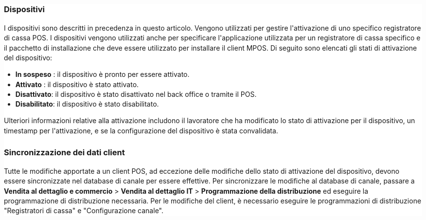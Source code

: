 ### <a name="devices"></a>Dispositivi

I dispositivi sono descritti in precedenza in questo articolo. Vengono utilizzati per gestire l'attivazione di uno specifico registratore di cassa POS. I dispositivi vengono utilizzati anche per specificare l'applicazione utilizzata per un registratore di cassa specifico e il pacchetto di installazione che deve essere utilizzato per installare il client MPOS. Di seguito sono elencati gli stati di attivazione del dispositivo:

-   **In sospeso** : il dispositivo è pronto per essere attivato.
-   **Attivato** : il dispositivo è stato attivato.
-   **Disattivato**: il dispositivo è stato disattivato nel back office o tramite il POS.
-   **Disabilitato**: il dispositivo è stato disabilitato.

Ulteriori informazioni relative alla attivazione includono il lavoratore che ha modificato lo stato di attivazione per il dispositivo, un timestamp per l'attivazione, e se la configurazione del dispositivo è stata convalidata.

### <a name="client-data-synchronization"></a>Sincronizzazione dei dati client

Tutte le modifiche apportate a un client POS, ad eccezione delle modifiche dello stato di attivazione del dispositivo, devono essere sincronizzate nel database di canale per essere effettive. Per sincronizzare le modifiche al database di canale, passare a **Vendita al dettaglio e commercio** &gt; **Vendita al dettaglio IT** &gt; **Programmazione della distribuzione** ed eseguire la programmazione di distribuzione necessaria. Per le modifiche del client, è necessario eseguire le programmazioni di distribuzione "Registratori di cassa" e "Configurazione canale".


